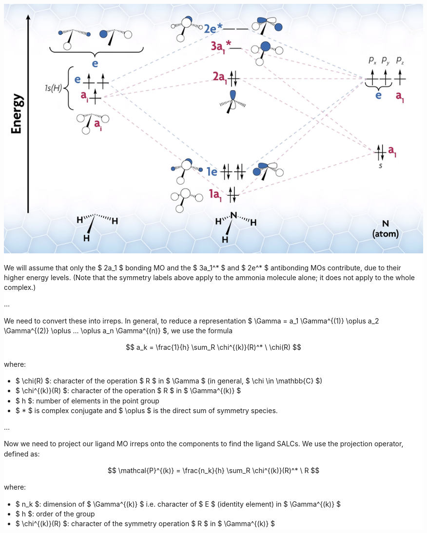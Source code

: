 ![alt text](ammonia_mos.png)

We will assume that only the $ 2a_1 $ bonding MO and the $ 3a_1^* $ and $ 2e^* $ antibonding MOs contribute, due to their higher energy levels. (Note that the symmetry labels above apply to the ammonia molecule alone; it does not apply to the whole complex.)

...

We need to convert these into irreps. In general, to reduce a representation $ \Gamma = a_1 \Gamma^{(1)} \oplus a_2 \Gamma^{(2)} \oplus ... \oplus a_n \Gamma^{(n)} $, we use the formula

$$ a_k = \frac{1}{h} \sum_R \chi^{(k)}(R)^* \ \chi(R) $$

where:

- $ \chi(R) $: character of the operation $ R $ in $ \Gamma $ (in general, $ \chi \in \mathbb{C} $)
- $ \chi^{(k)}(R) $: character of the operation $ R $ in $ \Gamma^{(k)} $
- $ h $: number of elements in the point group
- $ * $ is complex conjugate and $ \oplus $ is the direct sum of symmetry species.

...

Now we need to project our ligand MO irreps onto the components to find the ligand SALCs. We use the projection operator, defined as:

$$ \mathcal{P}^{(k)} = \frac{n_k}{h} \sum_R \chi^{(k)}(R)^* \ R $$

where:

- $ n_k $: dimension of $ \Gamma^{(k)} $ i.e. character of $ E $ (identity element) in $ \Gamma^{(k)} $
- $ h $: order of the group
- $ \chi^{(k)}(R) $: character of the symmetry operation $ R $ in $ \Gamma^{(k)} $
